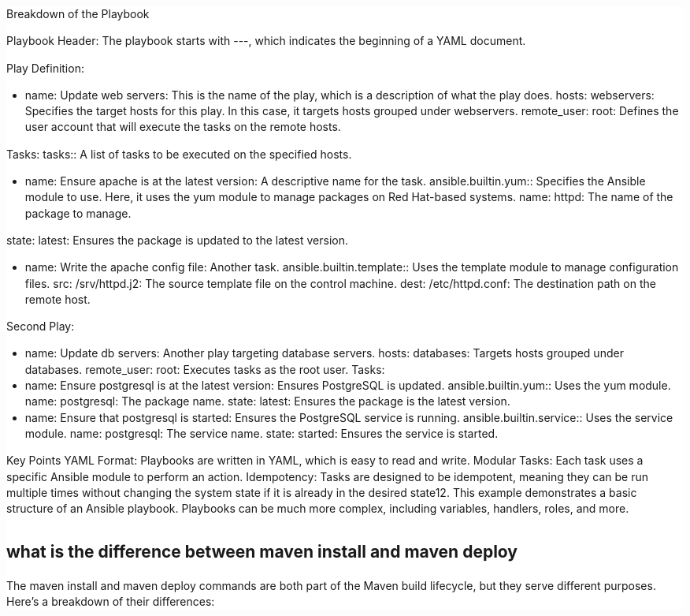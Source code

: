 
Breakdown of the Playbook

Playbook Header:
The playbook starts with ---, which indicates the beginning of a YAML document.

Play Definition:
- name: Update web servers: This is the name of the play, which is a description of what the play does.
hosts: webservers: Specifies the target hosts for this play. In this case, it targets hosts grouped under webservers.
remote_user: root: Defines the user account that will execute the tasks on the remote hosts.

Tasks:
tasks:: A list of tasks to be executed on the specified hosts.
- name: Ensure apache is at the latest version: A descriptive name for the task.
ansible.builtin.yum:: Specifies the Ansible module to use. Here, it uses the yum module to manage packages on Red Hat-based systems.
name: httpd: The name of the package to manage.

state: latest: Ensures the package is updated to the latest version.
- name: Write the apache config file: Another task.
ansible.builtin.template:: Uses the template module to manage configuration files.
src: /srv/httpd.j2: The source template file on the control machine.
dest: /etc/httpd.conf: The destination path on the remote host.

Second Play:
- name: Update db servers: Another play targeting database servers.
hosts: databases: Targets hosts grouped under databases.
remote_user: root: Executes tasks as the root user.
Tasks:
- name: Ensure postgresql is at the latest version: Ensures PostgreSQL is updated.
ansible.builtin.yum:: Uses the yum module.
name: postgresql: The package name.
state: latest: Ensures the package is the latest version.
- name: Ensure that postgresql is started: Ensures the PostgreSQL service is running.
ansible.builtin.service:: Uses the service module.
name: postgresql: The service name.
state: started: Ensures the service is started.

Key Points
YAML Format: Playbooks are written in YAML, which is easy to read and write.
Modular Tasks: Each task uses a specific Ansible module to perform an action.
Idempotency: Tasks are designed to be idempotent, meaning they can be run multiple times without changing the system state if it is already in the desired state12.
This example demonstrates a basic structure of an Ansible playbook. Playbooks can be much more complex, including variables, handlers, roles, and more.

## what is the difference between maven install and maven deploy 

The maven install and maven deploy commands are both part of the Maven build lifecycle, but they serve different purposes. Here’s a breakdown of their differences:
